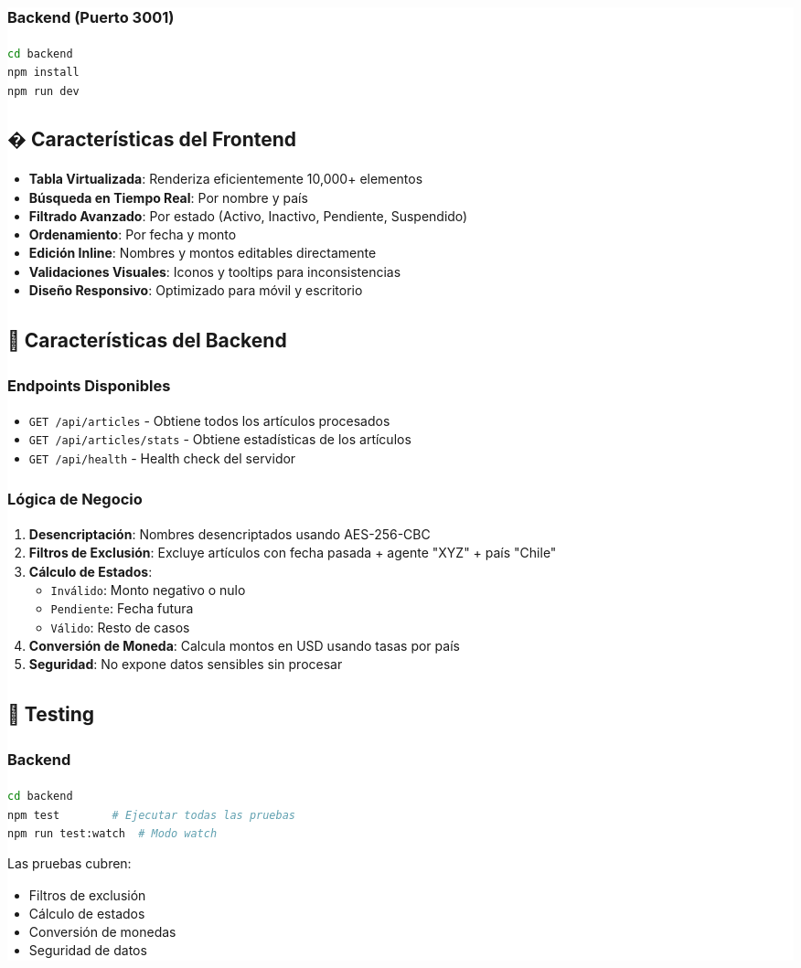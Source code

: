 ### Backend (Puerto 3001)
```bash
cd backend
npm install
npm run dev
```

## � Características del Frontend

- **Tabla Virtualizada**: Renderiza eficientemente 10,000+ elementos
- **Búsqueda en Tiempo Real**: Por nombre y país
- **Filtrado Avanzado**: Por estado (Activo, Inactivo, Pendiente, Suspendido)
- **Ordenamiento**: Por fecha y monto
- **Edición Inline**: Nombres y montos editables directamente
- **Validaciones Visuales**: Iconos y tooltips para inconsistencias
- **Diseño Responsivo**: Optimizado para móvil y escritorio

## 🔧 Características del Backend

### Endpoints Disponibles

- `GET /api/articles` - Obtiene todos los artículos procesados
- `GET /api/articles/stats` - Obtiene estadísticas de los artículos
- `GET /api/health` - Health check del servidor

### Lógica de Negocio

1. **Desencriptación**: Nombres desencriptados usando AES-256-CBC
2. **Filtros de Exclusión**: Excluye artículos con fecha pasada + agente "XYZ" + país "Chile"
3. **Cálculo de Estados**:
   - `Inválido`: Monto negativo o nulo
   - `Pendiente`: Fecha futura
   - `Válido`: Resto de casos
4. **Conversión de Moneda**: Calcula montos en USD usando tasas por país
5. **Seguridad**: No expone datos sensibles sin procesar

## 🧪 Testing

### Backend
```bash
cd backend
npm test        # Ejecutar todas las pruebas
npm run test:watch  # Modo watch
```

Las pruebas cubren:
- Filtros de exclusión
- Cálculo de estados
- Conversión de monedas
- Seguridad de datos
